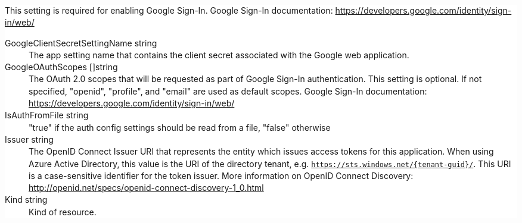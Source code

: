 This setting is required for enabling Google Sign-In.
Google Sign-In documentation: https://developers.google.com/identity/sign-in/web/</dd><dt class="property-optional"
            title="Optional">
        <span id="googleclientsecretsettingname_go">
<a data-swiftype-name="resource-property" data-swiftype-type="text" href="#googleclientsecretsettingname_go" style="color: inherit; text-decoration: inherit;">Google<wbr>Client<wbr>Secret<wbr>Setting<wbr>Name</a>
</span>
        <span class="property-indicator"></span>
        <span class="property-type">string</span>
    </dt>
    <dd>The app setting name that contains the client secret associated with
the Google web application.</dd><dt class="property-optional"
            title="Optional">
        <span id="googleoauthscopes_go">
<a data-swiftype-name="resource-property" data-swiftype-type="text" href="#googleoauthscopes_go" style="color: inherit; text-decoration: inherit;">Google<wbr>OAuth<wbr>Scopes</a>
</span>
        <span class="property-indicator"></span>
        <span class="property-type">[]string</span>
    </dt>
    <dd>The OAuth 2.0 scopes that will be requested as part of Google Sign-In authentication.
This setting is optional. If not specified, &quot;openid&quot;, &quot;profile&quot;, and &quot;email&quot; are used as default scopes.
Google Sign-In documentation: https://developers.google.com/identity/sign-in/web/</dd><dt class="property-optional"
            title="Optional">
        <span id="isauthfromfile_go">
<a data-swiftype-name="resource-property" data-swiftype-type="text" href="#isauthfromfile_go" style="color: inherit; text-decoration: inherit;">Is<wbr>Auth<wbr>From<wbr>File</a>
</span>
        <span class="property-indicator"></span>
        <span class="property-type">string</span>
    </dt>
    <dd>&quot;true&quot; if the auth config settings should be read from a file,
&quot;false&quot; otherwise</dd><dt class="property-optional"
            title="Optional">
        <span id="issuer_go">
<a data-swiftype-name="resource-property" data-swiftype-type="text" href="#issuer_go" style="color: inherit; text-decoration: inherit;">Issuer</a>
</span>
        <span class="property-indicator"></span>
        <span class="property-type">string</span>
    </dt>
    <dd>The OpenID Connect Issuer URI that represents the entity which issues access tokens for this application.
When using Azure Active Directory, this value is the URI of the directory tenant, e.g. <code>https://sts.windows.net/{tenant-guid}/</code>.
This URI is a case-sensitive identifier for the token issuer.
More information on OpenID Connect Discovery: http://openid.net/specs/openid-connect-discovery-1_0.html</dd><dt class="property-optional"
            title="Optional">
        <span id="kind_go">
<a data-swiftype-name="resource-property" data-swiftype-type="text" href="#kind_go" style="color: inherit; text-decoration: inherit;">Kind</a>
</span>
        <span class="property-indicator"></span>
        <span class="property-type">string</span>
    </dt>
    <dd>Kind of resource.</dd><dt class="property-optional"
            title="Optional">
        <span id="microsoftaccountclientid_go">